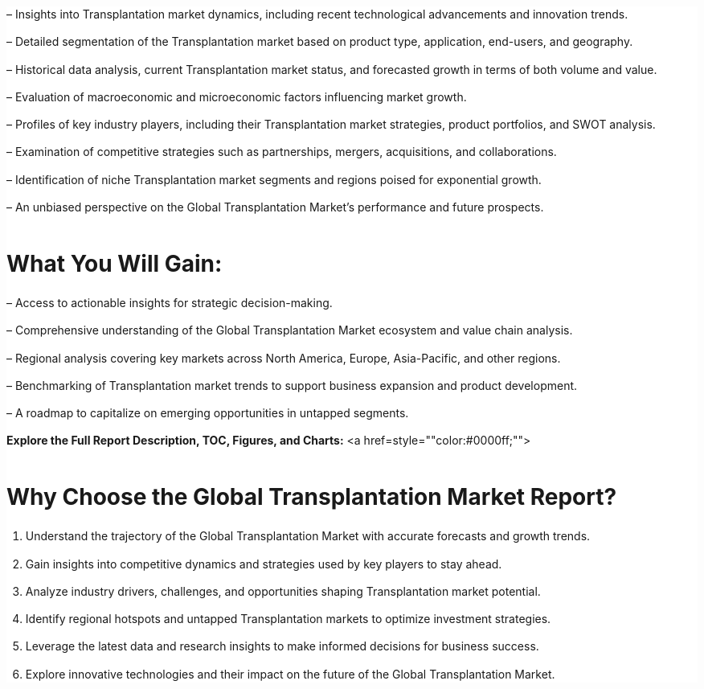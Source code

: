 – Insights into Transplantation market dynamics, including recent technological advancements and innovation trends.

– Detailed segmentation of the Transplantation market based on product type, application, end-users, and geography.

– Historical data analysis, current Transplantation market status, and forecasted growth in terms of both volume and value.

– Evaluation of macroeconomic and microeconomic factors influencing market growth.

– Profiles of key industry players, including their Transplantation market strategies, product portfolios, and SWOT analysis.

– Examination of competitive strategies such as partnerships, mergers, acquisitions, and collaborations.

– Identification of niche Transplantation market segments and regions poised for exponential growth.

– An unbiased perspective on the Global Transplantation Market’s performance and future prospects.

# <strong>What You Will Gain:</strong>

– Access to actionable insights for strategic decision-making.

– Comprehensive understanding of the Global Transplantation Market ecosystem and value chain analysis.

– Regional analysis covering key markets across North America, Europe, Asia-Pacific, and other regions.

– Benchmarking of Transplantation market trends to support business expansion and product development.

– A roadmap to capitalize on emerging opportunities in untapped segments.

<strong>Explore the Full Report Description, TOC, Figures, and Charts:</strong>
<a href=style=""color:#0000ff;""></a>

# <strong>Why Choose the Global Transplantation Market Report?</strong>

1. Understand the trajectory of the Global Transplantation Market with accurate forecasts and growth trends.

2. Gain insights into competitive dynamics and strategies used by key players to stay ahead.

3. Analyze industry drivers, challenges, and opportunities shaping Transplantation market potential.

4. Identify regional hotspots and untapped Transplantation markets to optimize investment strategies.

5. Leverage the latest data and research insights to make informed decisions for business success.

6. Explore innovative technologies and their impact on the future of the Global Transplantation Market.
